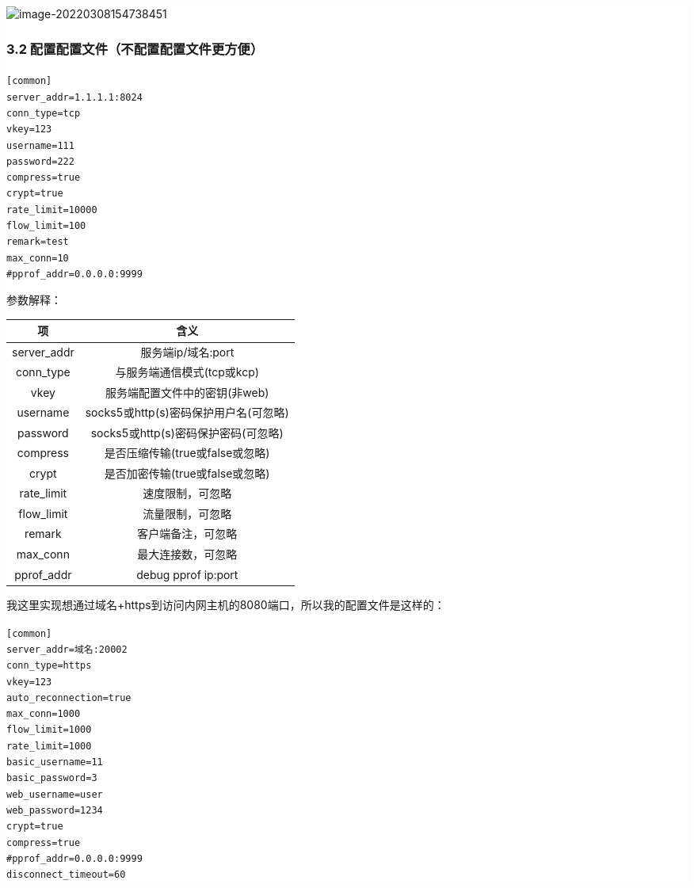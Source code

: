 ![image-20220308154738451](https://cdn.fengxianhub.top/resources-master/202203081547654.png)

### 3.2 配置配置文件（不配置配置文件更方便）

```shell
[common]
server_addr=1.1.1.1:8024
conn_type=tcp
vkey=123
username=111
password=222
compress=true
crypt=true
rate_limit=10000
flow_limit=100
remark=test
max_conn=10
#pprof_addr=0.0.0.0:9999
```

参数解释：

|     项      |                 含义                  |
| :---------: | :-----------------------------------: |
| server_addr |          服务端ip/域名:port           |
|  conn_type  |      与服务端通信模式(tcp或kcp)       |
|    vkey     |     服务端配置文件中的密钥(非web)     |
|  username   | socks5或http(s)密码保护用户名(可忽略) |
|  password   |  socks5或http(s)密码保护密码(可忽略)  |
|  compress   |    是否压缩传输(true或false或忽略)    |
|    crypt    |    是否加密传输(true或false或忽略)    |
| rate_limit  |           速度限制，可忽略            |
| flow_limit  |           流量限制，可忽略            |
|   remark    |          客户端备注，可忽略           |
|  max_conn   |          最大连接数，可忽略           |
| pprof_addr  |          debug pprof ip:port          |

我这里实现想通过域名+https到访问内网主机的8080端口，所以我的配置文件是这样的：

```shell
[common]
server_addr=域名:20002
conn_type=https
vkey=123
auto_reconnection=true
max_conn=1000
flow_limit=1000
rate_limit=1000
basic_username=11
basic_password=3
web_username=user
web_password=1234
crypt=true
compress=true
#pprof_addr=0.0.0.0:9999
disconnect_timeout=60

```